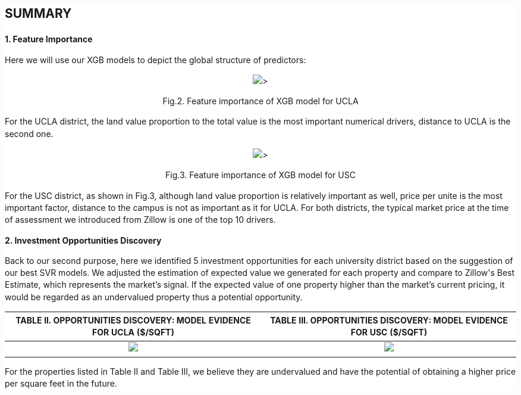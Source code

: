 ## SUMMARY

**1. Feature Importance**

Here we will use our XGB models to depict the global structure of predictors:

<div align=center><img src="https://raw.githubusercontent.com/ShuangfeiLi/Identifying-Real-Estate-Opportunities-for-School-Districts-using-Machine-Learning/main/img_folder/Feature%20importance%20of%20XGB%20model%20for%20UCLA.png" width="400px"/>></div>
<p align="center">Fig.2. Feature importance of XGB model for UCLA</p>

For the UCLA district, the land value proportion to the total value is the most important numerical drivers, distance to UCLA is the second one.

<div align=center><img src="https://raw.githubusercontent.com/ShuangfeiLi/Identifying-Real-Estate-Opportunities-for-School-Districts-using-Machine-Learning/main/img_folder/Feature%20importance%20of%20XGB%20model%20for%20USC.png" width="400px"/>></div>
<p align="center">Fig.3. Feature importance of XGB model for USC</p>

For the USC district, as shown in Fig.3, although land value proportion is relatively important as well, price per unite is the most important factor, distance to the campus is not as important as it for UCLA. For both districts, the typical market price at the time of assessment we introduced from Zillow is one of the top 10 drivers.


**2. Investment Opportunities Discovery**

Back to our second purpose, here we identified 5 investment opportunities for each university district based on the suggestion of our best SVR models. We adjusted the estimation of expected value we generated for each property and compare to Zillow's Best Estimate, which represents the market’s signal. If the expected value of one property higher than the market’s current pricing, it would be regarded as an undervalued property thus a potential opportunity.

TABLE II. OPPORTUNITIES DISCOVERY: MODEL EVIDENCE FOR UCLA ($/SQFT)   |  TABLE III. OPPORTUNITIES DISCOVERY: MODEL EVIDENCE FOR USC ($/SQFT)
:-------------------------:|:-------------------------:
![](https://github.com/ShuangfeiLi/Identifying-Real-Estate-Opportunities-for-School-Districts-using-Machine-Learning/blob/main/img_folder/MODEL%20EVIDENCE%20FOR%20UCLA.png)  |  ![](https://github.com/ShuangfeiLi/Identifying-Real-Estate-Opportunities-for-School-Districts-using-Machine-Learning/blob/main/img_folder/MODEL%20EVIDENCE%20FOR%20USC.png)

For the properties listed in Table II and Table III, we believe they are undervalued and have the potential of obtaining a higher price per square feet in the future.
